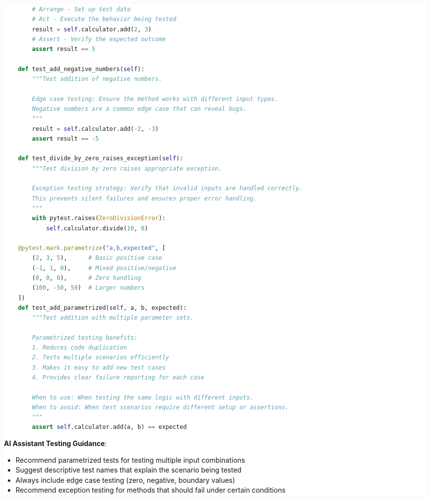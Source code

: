 ```python
        # Arrange - Set up test data
        # Act - Execute the behavior being tested
        result = self.calculator.add(2, 3)
        # Assert - Verify the expected outcome
        assert result == 5
    
    def test_add_negative_numbers(self):
        """Test addition of negative numbers.
        
        Edge case testing: Ensure the method works with different input types.
        Negative numbers are a common edge case that can reveal bugs.
        """
        result = self.calculator.add(-2, -3)
        assert result == -5
    
    def test_divide_by_zero_raises_exception(self):
        """Test division by zero raises appropriate exception.
        
        Exception testing strategy: Verify that invalid inputs are handled correctly.
        This prevents silent failures and ensures proper error handling.
        """
        with pytest.raises(ZeroDivisionError):
            self.calculator.divide(10, 0)
    
    @pytest.mark.parametrize("a,b,expected", [
        (2, 3, 5),      # Basic positive case
        (-1, 1, 0),     # Mixed positive/negative
        (0, 0, 0),      # Zero handling
        (100, -50, 50)  # Larger numbers
    ])
    def test_add_parametrized(self, a, b, expected):
        """Test addition with multiple parameter sets.
        
        Parametrized testing benefits:
        1. Reduces code duplication
        2. Tests multiple scenarios efficiently
        3. Makes it easy to add new test cases
        4. Provides clear failure reporting for each case
        
        When to use: When testing the same logic with different inputs.
        When to avoid: When test scenarios require different setup or assertions.
        """
        assert self.calculator.add(a, b) == expected
```

**AI Assistant Testing Guidance**:
- Recommend parametrized tests for testing multiple input combinations
- Suggest descriptive test names that explain the scenario being tested
- Always include edge case testing (zero, negative, boundary values)
- Recommend exception testing for methods that should fail under certain conditions

